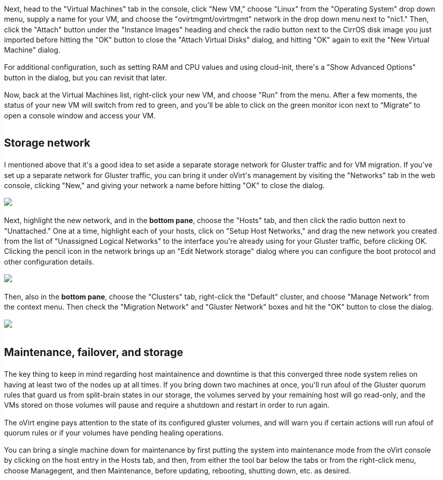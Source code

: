 Next, head to the "Virtual Machines" tab in the console, click "New VM," choose "Linux" from the "Operating System" drop down menu, supply a name for your VM, and choose the "ovirtmgmt/ovirtmgmt" network in the drop down menu next to "nic1." Then, click the "Attach" button under the "Instance Images" heading and check the radio button next to the CirrOS disk image you just imported before hitting the "OK" button to close the "Attach Virtual Disks" dialog, and hitting "OK" again to exit the "New Virtual Machine" dialog.

For additional configuration, such as setting RAM and CPU values and using cloud-init, there's a "Show Advanced Options" button in the dialog, but you can revisit that later.

Now, back at the Virtual Machines list, right-click your new VM, and choose "Run" from the menu. After a few moments, the status of your new VM will switch from red to green, and you'll be able to click on the green monitor icon next to “Migrate” to open a console window and access your VM.

## Storage network

I mentioned above that it's a good idea to set aside a separate storage network for Gluster traffic and for VM migration. If you've set up a separate network for Gluster traffic, you can bring it under oVirt's management by visiting the "Networks" tab in the web console, clicking "New," and giving your network a name before hitting "OK" to close the dialog.

![](uarwo40-storage-net.png)

Next, highlight the new network, and in the **bottom pane**, choose the "Hosts" tab, and then click the radio button next to "Unattached." One at a time, highlight each of your hosts, click on "Setup Host Networks," and drag the new network you created from the list of "Unassigned Logical Networks" to the interface you're already using for your Gluster traffic, before clicking OK. Clicking the pencil icon in the network brings up an "Edit Network storage" dialog where you can configure the boot protocol and other configuration details.

![](uarwo40-storage-net-a.png)

Then, also in the **bottom pane**, choose the "Clusters" tab, right-click the "Default" cluster, and choose "Manage Network" from the context menu. Then check the "Migration Network" and "Gluster Network" boxes and hit the "OK" button to close the dialog.

![](uarwo40-storage-net-b.png)

## Maintenance, failover, and storage

The key thing to keep in mind regarding host maintainence and downtime is that this converged three node system relies on having at least two of the nodes up at all times. If you bring down two machines at once, you'll run afoul of the Gluster quorum rules that guard us from split-brain states in our storage, the volumes served by your remaining host will go read-only, and the VMs stored on those volumes will pause and require a shutdown and restart in order to run again.

The oVirt engine pays attention to the state of its configured gluster volumes, and will warn you if certain actions will run afoul of quorum rules or if your volumes have pending healing operations. 

You can bring a single machine down for maintenance by first putting the system into maintenance mode from the oVirt console by clicking on the host entry in the Hosts tab, and then, from either the tool bar below the tabs or from the right-click menu, choose Managegent, and then Maintenance, before updating, rebooting, shutting down, etc. as desired.
